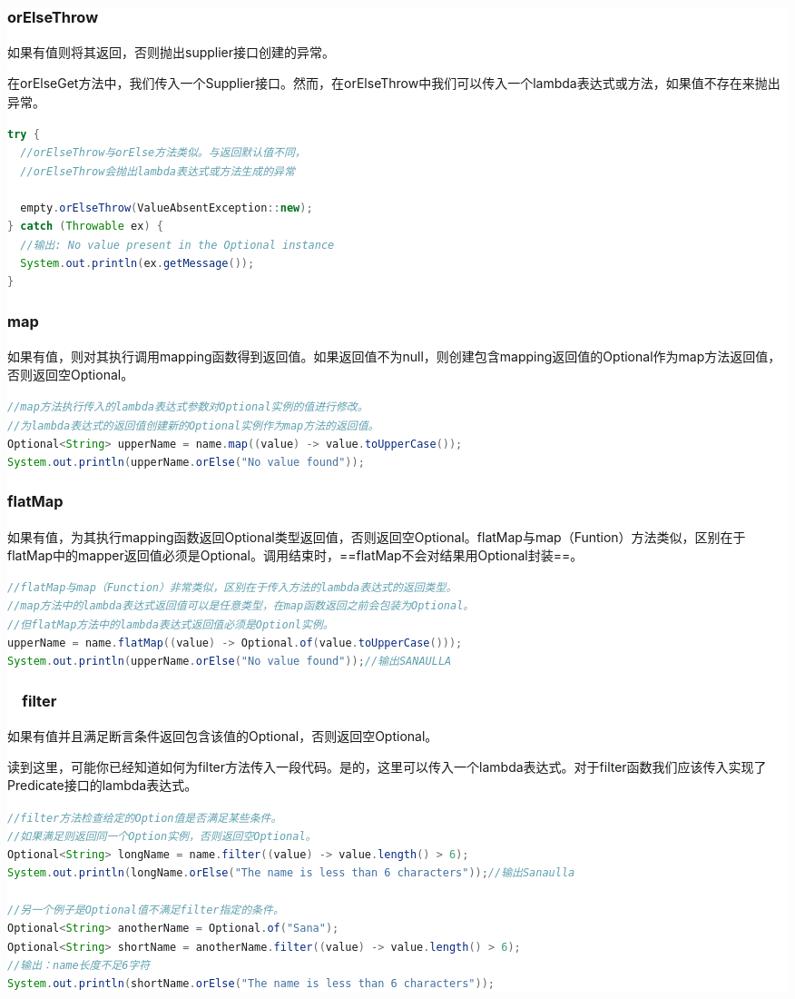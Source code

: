 

### orElseThrow

如果有值则将其返回，否则抛出supplier接口创建的异常。

在orElseGet方法中，我们传入一个Supplier接口。然而，在orElseThrow中我们可以传入一个lambda表达式或方法，如果值不存在来抛出异常。

```java
try {
  //orElseThrow与orElse方法类似。与返回默认值不同，
  //orElseThrow会抛出lambda表达式或方法生成的异常 

  empty.orElseThrow(ValueAbsentException::new);
} catch (Throwable ex) {
  //输出: No value present in the Optional instance
  System.out.println(ex.getMessage());
}
```



### map

如果有值，则对其执行调用mapping函数得到返回值。如果返回值不为null，则创建包含mapping返回值的Optional作为map方法返回值，否则返回空Optional。

```java
//map方法执行传入的lambda表达式参数对Optional实例的值进行修改。
//为lambda表达式的返回值创建新的Optional实例作为map方法的返回值。
Optional<String> upperName = name.map((value) -> value.toUpperCase());
System.out.println(upperName.orElse("No value found"));
```



### flatMap

如果有值，为其执行mapping函数返回Optional类型返回值，否则返回空Optional。flatMap与map（Funtion）方法类似，区别在于flatMap中的mapper返回值必须是Optional。调用结束时，==flatMap不会对结果用Optional封装==。

```java
//flatMap与map（Function）非常类似，区别在于传入方法的lambda表达式的返回类型。
//map方法中的lambda表达式返回值可以是任意类型，在map函数返回之前会包装为Optional。 
//但flatMap方法中的lambda表达式返回值必须是Optionl实例。 
upperName = name.flatMap((value) -> Optional.of(value.toUpperCase()));
System.out.println(upperName.orElse("No value found"));//输出SANAULLA
```



### 　filter

如果有值并且满足断言条件返回包含该值的Optional，否则返回空Optional。

读到这里，可能你已经知道如何为filter方法传入一段代码。是的，这里可以传入一个lambda表达式。对于filter函数我们应该传入实现了Predicate接口的lambda表达式。

```java
//filter方法检查给定的Option值是否满足某些条件。
//如果满足则返回同一个Option实例，否则返回空Optional。
Optional<String> longName = name.filter((value) -> value.length() > 6);
System.out.println(longName.orElse("The name is less than 6 characters"));//输出Sanaulla

//另一个例子是Optional值不满足filter指定的条件。
Optional<String> anotherName = Optional.of("Sana");
Optional<String> shortName = anotherName.filter((value) -> value.length() > 6);
//输出：name长度不足6字符
System.out.println(shortName.orElse("The name is less than 6 characters"));
```
